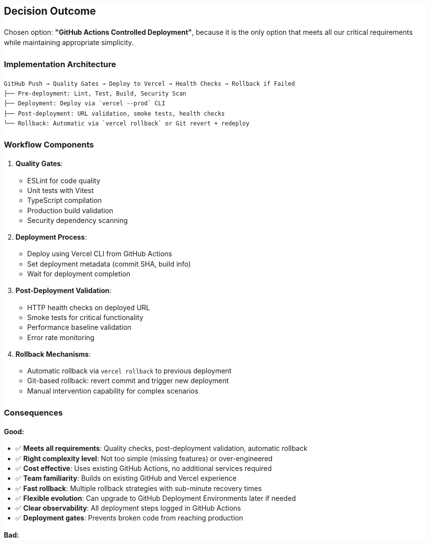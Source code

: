 ## Decision Outcome

Chosen option: **"GitHub Actions Controlled Deployment"**, because it is the only option that meets all our critical requirements while maintaining appropriate simplicity.

### Implementation Architecture

```text
GitHub Push → Quality Gates → Deploy to Vercel → Health Checks → Rollback if Failed
├── Pre-deployment: Lint, Test, Build, Security Scan
├── Deployment: Deploy via `vercel --prod` CLI
├── Post-deployment: URL validation, smoke tests, health checks
└── Rollback: Automatic via `vercel rollback` or Git revert + redeploy
```

### Workflow Components

1. **Quality Gates**:
   - ESLint for code quality
   - Unit tests with Vitest
   - TypeScript compilation
   - Production build validation
   - Security dependency scanning

2. **Deployment Process**:
   - Deploy using Vercel CLI from GitHub Actions
   - Set deployment metadata (commit SHA, build info)
   - Wait for deployment completion

3. **Post-Deployment Validation**:
   - HTTP health checks on deployed URL
   - Smoke tests for critical functionality
   - Performance baseline validation
   - Error rate monitoring

4. **Rollback Mechanisms**:
   - Automatic rollback via `vercel rollback` to previous deployment
   - Git-based rollback: revert commit and trigger new deployment
   - Manual intervention capability for complex scenarios

### Consequences

**Good:**

- ✅ **Meets all requirements**: Quality checks, post-deployment validation, automatic rollback
- ✅ **Right complexity level**: Not too simple (missing features) or over-engineered
- ✅ **Cost effective**: Uses existing GitHub Actions, no additional services required
- ✅ **Team familiarity**: Builds on existing GitHub and Vercel experience
- ✅ **Fast rollback**: Multiple rollback strategies with sub-minute recovery times
- ✅ **Flexible evolution**: Can upgrade to GitHub Deployment Environments later if needed
- ✅ **Clear observability**: All deployment steps logged in GitHub Actions
- ✅ **Deployment gates**: Prevents broken code from reaching production

**Bad:**
